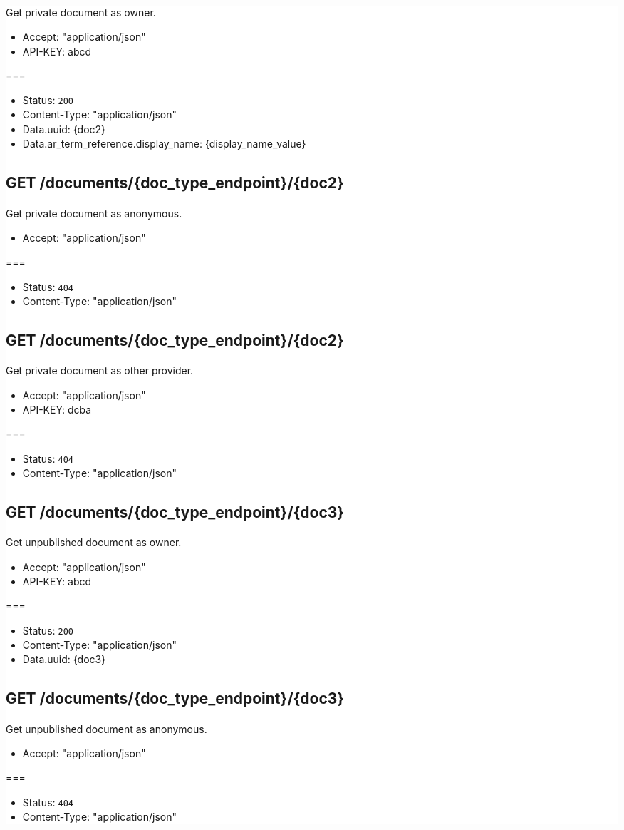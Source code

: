 Get private document as owner.

* Accept: "application/json"
* API-KEY: abcd

===

* Status: `200`
* Content-Type: "application/json"
* Data.uuid: {doc2}
* Data.ar_term_reference.display_name: {display_name_value}

## GET /documents/{doc_type_endpoint}/{doc2}

Get private document as anonymous.

* Accept: "application/json"

===

* Status: `404`
* Content-Type: "application/json"

## GET /documents/{doc_type_endpoint}/{doc2}

Get private document as other provider.

* Accept: "application/json"
* API-KEY: dcba

===

* Status: `404`
* Content-Type: "application/json"

## GET /documents/{doc_type_endpoint}/{doc3}

Get unpublished document as owner.

* Accept: "application/json"
* API-KEY: abcd

===

* Status: `200`
* Content-Type: "application/json"
* Data.uuid: {doc3}

## GET /documents/{doc_type_endpoint}/{doc3}

Get unpublished document as anonymous.

* Accept: "application/json"

===

* Status: `404`
* Content-Type: "application/json"
